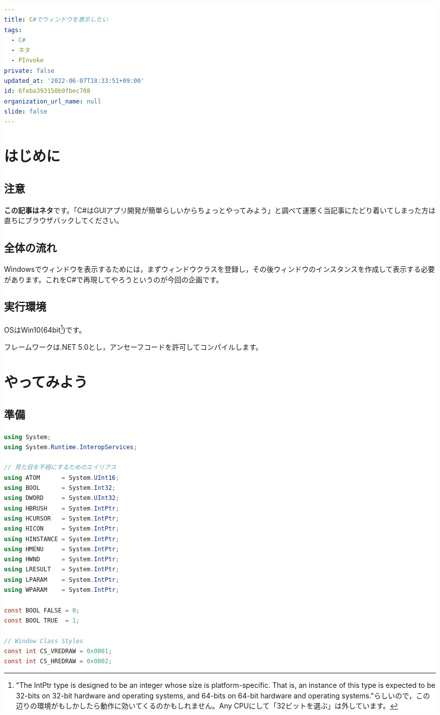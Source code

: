 ```yaml
---
title: C#でウィンドウを表示したい
tags:
  - C#
  - ネタ
  - PInvoke
private: false
updated_at: '2022-06-07T18:33:51+09:00'
id: 6feba393150b9fbec708
organization_url_name: null
slide: false
---
```


# はじめに

## 注意

**この記事はネタ**です。「C#はGUIアプリ開発が簡単らしいからちょっとやってみよう」と調べて運悪く当記事にたどり着いてしまった方は直ちにブラウザバックしてください。

## 全体の流れ

Windowsでウィンドウを表示するためには，まずウィンドウクラスを登録し，その後ウィンドウのインスタンスを作成して表示する必要があります。これをC#で再現してやろうというのが今回の企画です。

## 実行環境

OSはWin10(64bit[^1])です。

フレームワークは.NET 5.0とし，アンセーフコードを許可してコンパイルします。

[^1]: "The IntPtr type is designed to be an integer whose size is platform-specific. That is, an instance of this type is expected to be 32-bits on 32-bit hardware and operating systems, and 64-bits on 64-bit hardware and operating systems."らしいので，この辺りの環境がもしかしたら動作に効いてくるのかもしれません。Any CPUにして「32ビットを選ぶ」は外しています。

# やってみよう

## 準備

```C#
using System;
using System.Runtime.InteropServices;

// 見た目を不穏にするためのエイリアス
using ATOM      = System.UInt16;
using BOOL      = System.Int32;
using DWORD     = System.UInt32;
using HBRUSH    = System.IntPtr;
using HCURSOR   = System.IntPtr;
using HICON     = System.IntPtr;
using HINSTANCE = System.IntPtr;
using HMENU     = System.IntPtr;
using HWND      = System.IntPtr;
using LRESULT   = System.IntPtr;
using LPARAM    = System.IntPtr;
using WPARAM    = System.IntPtr;

const BOOL FALSE = 0;
const BOOL TRUE  = 1;

// Window Class Styles
const int CS_VREDRAW = 0x0001;
const int CS_HREDRAW = 0x0002;

```